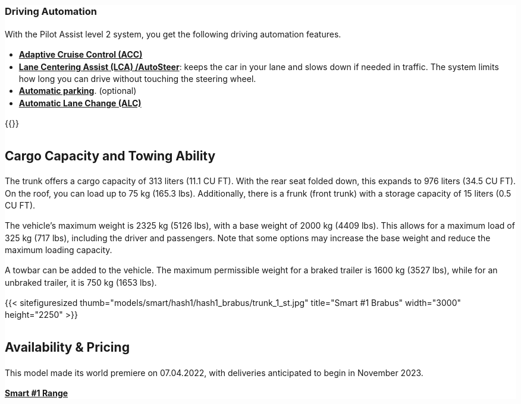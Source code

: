 ### Driving Automation

With the Pilot Assist  level 2 system, you get the following driving automation features.

- [**Adaptive Cruise Control (ACC)**](../../../../technology/driverassistance/adaptivecruisecontrol/)
- [**Lane Centering Assist (LCA) /AutoSteer**](../../../../technology/driverassistance/autosteer/): keeps the car in your lane and slows down if needed in traffic. The system limits how long you can drive without touching the steering wheel.
- [**Automatic parking**](../../../../technology/driverassistance/automaticparking/). (optional)
- [**Automatic Lane Change (ALC)**](../../../../technology/driverassistance/automatedlanechange/)

{{<evkxdisplayaddarticle />}}

## Cargo Capacity and Towing Ability

The trunk offers a cargo capacity of 313 liters (11.1 CU FT). With the rear seat folded down, this expands to 976 liters (34.5 CU FT). On the roof, you can load up to 75 kg (165.3 lbs). Additionally, there is a frunk (front trunk) with a storage capacity of 15 liters (0.5 CU FT).

The vehicle’s maximum weight is 2325 kg (5126 lbs), with a base weight of 2000 kg (4409 lbs). This allows for a maximum load of 325 kg (717 lbs), including the driver and passengers. Note that some options may increase the base weight and reduce the maximum loading capacity.

A towbar can be added to the vehicle. The maximum permissible weight for a braked trailer is 1600 kg (3527 lbs), while for an unbraked trailer, it is 750 kg (1653 lbs).

{{< sitefiguresized thumb="models/smart/hash1/hash1_brabus/trunk_1_st.jpg" title="Smart #1 Brabus" width="3000" height="2250"  >}}

## Availability & Pricing

This model made its world premiere on 07.04.2022, with deliveries anticipated to begin in November 2023.<div class="mt-3 mb-3">
<a href="../" class="text-decoration-none text-black">
<strong><i class="bi-arrow-left"></i> Smart #1 </strong>
</a>
<a href="rangeandconsumption/" class="text-decoration-none text-black float-end">
<strong>Range <i class="bi-arrow-right"></i></strong>
</a>
</div>

